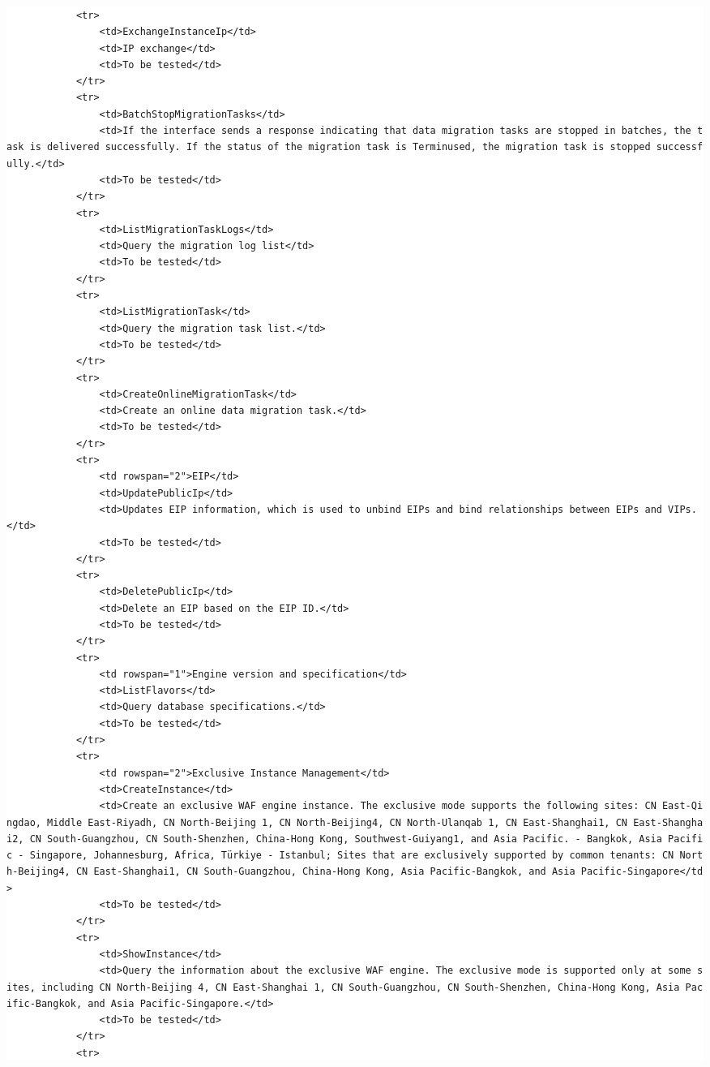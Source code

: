                 <tr>
                    <td>ExchangeInstanceIp</td>
                    <td>IP exchange</td>
                    <td>To be tested</td>
                </tr>
                <tr>
                    <td>BatchStopMigrationTasks</td>
                    <td>If the interface sends a response indicating that data migration tasks are stopped in batches, the task is delivered successfully. If the status of the migration task is Terminused, the migration task is stopped successfully.</td>
                    <td>To be tested</td>
                </tr>
                <tr>
                    <td>ListMigrationTaskLogs</td>
                    <td>Query the migration log list</td>
                    <td>To be tested</td>
                </tr>
                <tr>
                    <td>ListMigrationTask</td>
                    <td>Query the migration task list.</td>
                    <td>To be tested</td>
                </tr>
                <tr>
                    <td>CreateOnlineMigrationTask</td>
                    <td>Create an online data migration task.</td>
                    <td>To be tested</td>
                </tr>
                <tr>
                    <td rowspan="2">EIP</td>
                    <td>UpdatePublicIp</td>
                    <td>Updates EIP information, which is used to unbind EIPs and bind relationships between EIPs and VIPs.</td>
                    <td>To be tested</td>
                </tr>
                <tr>
                    <td>DeletePublicIp</td>
                    <td>Delete an EIP based on the EIP ID.</td>
                    <td>To be tested</td>
                </tr>
                <tr>
                    <td rowspan="1">Engine version and specification</td>
                    <td>ListFlavors</td>
                    <td>Query database specifications.</td>
                    <td>To be tested</td>
                </tr>
                <tr>
                    <td rowspan="2">Exclusive Instance Management</td>
                    <td>CreateInstance</td>
                    <td>Create an exclusive WAF engine instance. The exclusive mode supports the following sites: CN East-Qingdao, Middle East-Riyadh, CN North-Beijing 1, CN North-Beijing4, CN North-Ulanqab 1, CN East-Shanghai1, CN East-Shanghai2, CN South-Guangzhou, CN South-Shenzhen, China-Hong Kong, Southwest-Guiyang1, and Asia Pacific. - Bangkok, Asia Pacific - Singapore, Johannesburg, Africa, Türkiye - Istanbul; Sites that are exclusively supported by common tenants: CN North-Beijing4, CN East-Shanghai1, CN South-Guangzhou, China-Hong Kong, Asia Pacific-Bangkok, and Asia Pacific-Singapore</td>
                    <td>To be tested</td>
                </tr>
                <tr>
                    <td>ShowInstance</td>
                    <td>Query the information about the exclusive WAF engine. The exclusive mode is supported only at some sites, including CN North-Beijing 4, CN East-Shanghai 1, CN South-Guangzhou, CN South-Shenzhen, China-Hong Kong, Asia Pacific-Bangkok, and Asia Pacific-Singapore.</td>
                    <td>To be tested</td>
                </tr>
                <tr>